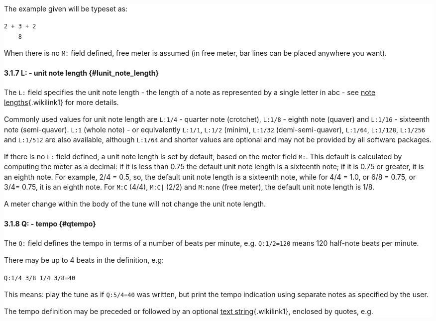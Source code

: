 The example given will be typeset as:

``` {.code}
2 + 3 + 2
    8
```

When there is no `M:` field defined, free meter is assumed (in free
meter, bar lines can be placed anywhere you want).

</div>

#### 3.1.7 L: - unit note length {#lunit_note_length}

<div class="level4">

The `L:` field specifies the unit note length - the length of a note as
represented by a single letter in abc - see [note
lengths](#note_lengths "abc:standard:v2.1 ↵"){.wikilink1} for more
details.

Commonly used values for unit note length are `L:1/4` - quarter note
(crotchet), `L:1/8` - eighth note (quaver) and `L:1/16` - sixteenth note
(semi-quaver). `L:1` (whole note) - or equivalently `L:1/1`, `L:1/2`
(minim), `L:1/32` (demi-semi-quaver), `L:1/64`, `L:1/128`, `L:1/256` and
`L:1/512` are also available, although `L:1/64` and shorter values are
optional and may not be provided by all software packages.

If there is no `L:` field defined, a unit note length is set by default,
based on the meter field `M:`. This default is calculated by computing
the meter as a decimal: if it is less than 0.75 the default unit note
length is a sixteenth note; if it is 0.75 or greater, it is an eighth
note. For example, 2/4 = 0.5, so, the default unit note length is a
sixteenth note, while for 4/4 = 1.0, or 6/8 = 0.75, or 3/4= 0.75, it is
an eighth note. For `M:C` (4/4), `M:C|` (2/2) and `M:none` (free meter),
the default unit note length is 1/8.

A meter change within the body of the tune will not change the unit note
length.

</div>

#### 3.1.8 Q: - tempo {#qtempo}

<div class="level4">

The `Q:` field defines the tempo in terms of a number of beats per
minute, e.g. `Q:1/2=120` means 120 half-note beats per minute.

There may be up to 4 beats in the definition, e.g:

``` {.code}
Q:1/4 3/8 1/4 3/8=40
```

This means: play the tune as if `Q:5/4=40` was written, but print the
tempo indication using separate notes as specified by the user.

The tempo definition may be preceded or followed by an optional [text
string](#text_string_definition "abc:standard:v2.1 ↵"){.wikilink1},
enclosed by quotes, e.g.
